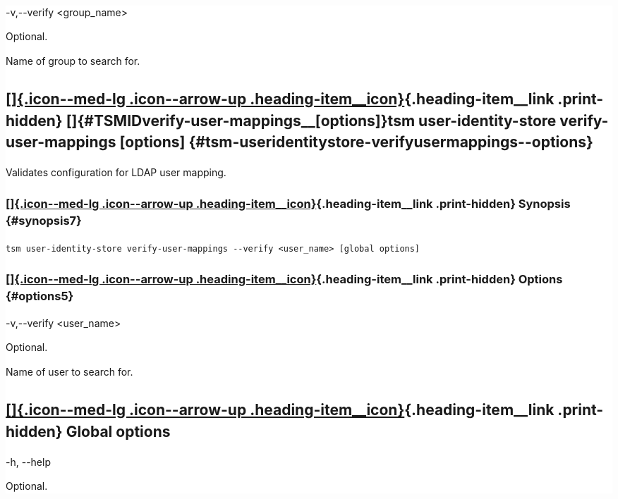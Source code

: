 </div>

-v,\--verify \<group\_name\>

Optional.

Name of group to search for.

<div>

[[]{.icon--med-lg .icon--arrow-up .heading-item__icon}](https://help.tableau.com/current/server/en-us/cli_user-identity_tsm.htm#){.heading-item__link .print-hidden} []{#TSMIDverify-user-mappings__[options]}tsm user-identity-store verify-user-mappings \[options\] {#tsm-useridentitystore-verifyusermappings--options}
----------------------------------------------------------------------------------------------------------------------------------------------------------------------------------------------------------------------------------------------------------------------

</div>

Validates configuration for LDAP user mapping.

<div>

### [[]{.icon--med-lg .icon--arrow-up .heading-item__icon}](https://help.tableau.com/current/server/en-us/cli_user-identity_tsm.htm#){.heading-item__link .print-hidden} Synopsis {#synopsis7}

</div>

``` {space="preserve"}
tsm user-identity-store verify-user-mappings --verify <user_name> [global options]
```

<div>

### [[]{.icon--med-lg .icon--arrow-up .heading-item__icon}](https://help.tableau.com/current/server/en-us/cli_user-identity_tsm.htm#){.heading-item__link .print-hidden} Options {#options5}

</div>

-v,\--verify \<user\_name\>

Optional.

Name of user to search for.

<div>

[[]{.icon--med-lg .icon--arrow-up .heading-item__icon}](https://help.tableau.com/current/server/en-us/cli_user-identity_tsm.htm#){.heading-item__link .print-hidden} Global options
-----------------------------------------------------------------------------------------------------------------------------------------------------------------------------------

</div>

-h, \--help

Optional.
